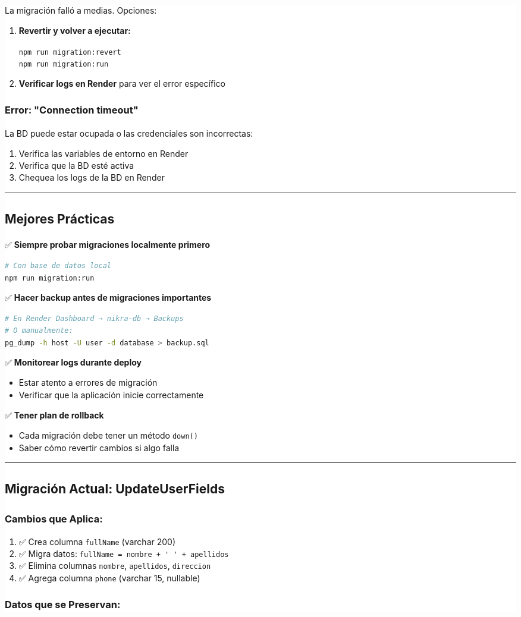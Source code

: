 La migración falló a medias. Opciones:

1. **Revertir y volver a ejecutar:**
   ```bash
   npm run migration:revert
   npm run migration:run
   ```

2. **Verificar logs en Render** para ver el error específico

### Error: "Connection timeout"

La BD puede estar ocupada o las credenciales son incorrectas:

1. Verifica las variables de entorno en Render
2. Verifica que la BD esté activa
3. Chequea los logs de la BD en Render

---

## Mejores Prácticas

✅ **Siempre probar migraciones localmente primero**
```bash
# Con base de datos local
npm run migration:run
```

✅ **Hacer backup antes de migraciones importantes**
```bash
# En Render Dashboard → nikra-db → Backups
# O manualmente:
pg_dump -h host -U user -d database > backup.sql
```

✅ **Monitorear logs durante deploy**
- Estar atento a errores de migración
- Verificar que la aplicación inicie correctamente

✅ **Tener plan de rollback**
- Cada migración debe tener un método `down()`
- Saber cómo revertir cambios si algo falla

---

## Migración Actual: UpdateUserFields

### Cambios que Aplica:

1. ✅ Crea columna `fullName` (varchar 200)
2. ✅ Migra datos: `fullName = nombre + ' ' + apellidos`
3. ✅ Elimina columnas `nombre`, `apellidos`, `direccion`
4. ✅ Agrega columna `phone` (varchar 15, nullable)

### Datos que se Preservan:
